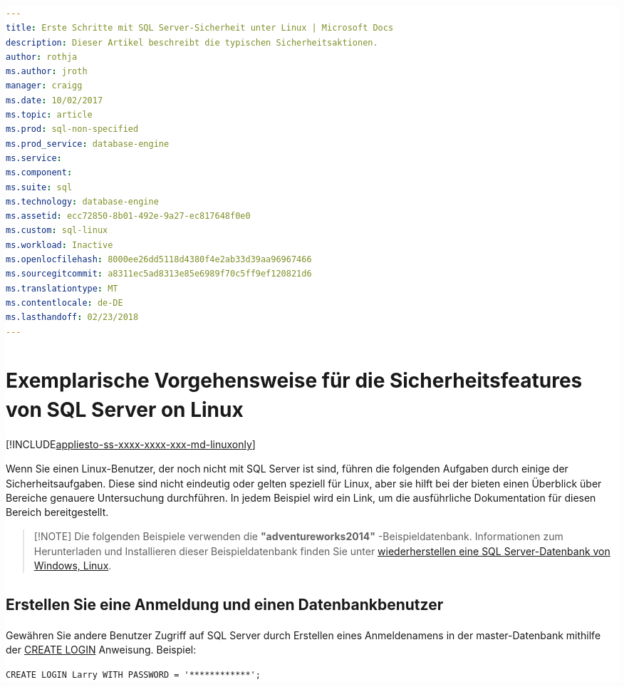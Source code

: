 ```yaml
---
title: Erste Schritte mit SQL Server-Sicherheit unter Linux | Microsoft Docs
description: Dieser Artikel beschreibt die typischen Sicherheitsaktionen.
author: rothja
ms.author: jroth
manager: craigg
ms.date: 10/02/2017
ms.topic: article
ms.prod: sql-non-specified
ms.prod_service: database-engine
ms.service: 
ms.component: 
ms.suite: sql
ms.technology: database-engine
ms.assetid: ecc72850-8b01-492e-9a27-ec817648f0e0
ms.custom: sql-linux
ms.workload: Inactive
ms.openlocfilehash: 8000ee26dd5118d4380f4e2ab33d39aa96967466
ms.sourcegitcommit: a8311ec5ad8313e85e6989f70c5ff9ef120821d6
ms.translationtype: MT
ms.contentlocale: de-DE
ms.lasthandoff: 02/23/2018
---
```

# <a name="walkthrough-for-the-security-features-of-sql-server-on-linux"></a>Exemplarische Vorgehensweise für die Sicherheitsfeatures von SQL Server on Linux

[!INCLUDE[appliesto-ss-xxxx-xxxx-xxx-md-linuxonly](../includes/appliesto-ss-xxxx-xxxx-xxx-md-linuxonly.md)]

Wenn Sie einen Linux-Benutzer, der noch nicht mit SQL Server ist sind, führen die folgenden Aufgaben durch einige der Sicherheitsaufgaben. Diese sind nicht eindeutig oder gelten speziell für Linux, aber sie hilft bei der bieten einen Überblick über Bereiche genauere Untersuchung durchführen. In jedem Beispiel wird ein Link, um die ausführliche Dokumentation für diesen Bereich bereitgestellt.

>  [!NOTE]
>  Die folgenden Beispiele verwenden die **"adventureworks2014"** -Beispieldatenbank. Informationen zum Herunterladen und Installieren dieser Beispieldatenbank finden Sie unter [wiederherstellen eine SQL Server-Datenbank von Windows, Linux](sql-server-linux-migrate-restore-database.md).


## <a name="create-a-login-and-a-database-user"></a>Erstellen Sie eine Anmeldung und einen Datenbankbenutzer 

Gewähren Sie andere Benutzer Zugriff auf SQL Server durch Erstellen eines Anmeldenamens in der master-Datenbank mithilfe der [CREATE LOGIN](../t-sql/statements/create-login-transact-sql.md) Anweisung. Beispiel:

```
CREATE LOGIN Larry WITH PASSWORD = '************';  
```
